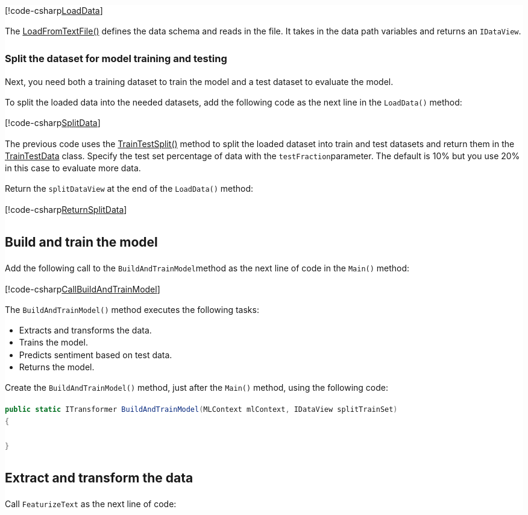[!code-csharp[LoadData](~/samples/machine-learning/tutorials/SentimentAnalysis/Program.cs#LoadData "loading dataset")]

The [LoadFromTextFile()](xref:Microsoft.ML.TextLoaderSaverCatalog.LoadFromTextFile%60%601%28Microsoft.ML.DataOperationsCatalog,System.String,System.Char,System.Boolean,System.Boolean,System.Boolean,System.Boolean%29) defines the data schema and reads in the file. It takes in the data path variables and returns an `IDataView`.

### Split the dataset for model training and testing

Next, you need both a training dataset to train the model and a test dataset to evaluate the model.

To split the loaded data into the needed datasets, add the following code as the next line in the `LoadData()` method:

[!code-csharp[SplitData](~/samples/machine-learning/tutorials/SentimentAnalysis/Program.cs#SplitData "Split the Data")]

The previous code uses the [TrainTestSplit()](xref:Microsoft.ML.DataOperationsCatalog.TrainTestSplit%2A) method to split the loaded dataset into train and test datasets and return them in the [TrainTestData](xref:Microsoft.ML.DataOperationsCatalog.TrainTestData) class. Specify the test set percentage of data with the `testFraction`parameter. The default is 10% but you use 20% in this case to evaluate more data.  

Return the `splitDataView` at the end of the `LoadData()` method:

[!code-csharp[ReturnSplitData](~/samples/machine-learning/tutorials/SentimentAnalysis/Program.cs#ReturnSplitData)]

## Build and train the model

Add the following call to the `BuildAndTrainModel`method as the next line of code in the `Main()` method:

[!code-csharp[CallBuildAndTrainModel](~/samples/machine-learning/tutorials/SentimentAnalysis/Program.cs#CallBuildAndTrainModel)]

The `BuildAndTrainModel()` method executes the following tasks:

* Extracts and transforms the data.
* Trains the model.
* Predicts sentiment based on test data.
* Returns the model.

Create the `BuildAndTrainModel()` method, just after the `Main()` method, using the following code:

```csharp
public static ITransformer BuildAndTrainModel(MLContext mlContext, IDataView splitTrainSet)
{

}
```

## Extract and transform the data

Call `FeaturizeText` as the next line of code:
